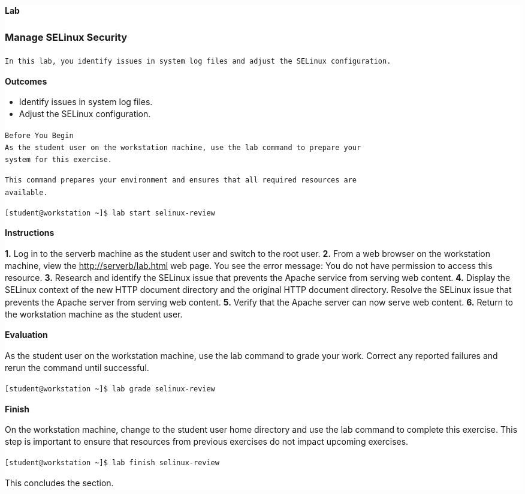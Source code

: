 

**Lab**

### Manage SELinux Security

```
In this lab, you identify issues in system log files and adjust the SELinux configuration.
```
**Outcomes**

- Identify issues in system log files.
- Adjust the SELinux configuration.

```
Before You Begin
As the student user on the workstation machine, use the lab command to prepare your
system for this exercise.
```
```
This command prepares your environment and ensures that all required resources are
available.
```
```
[student@workstation ~]$ lab start selinux-review
```
**Instructions**

**1.** Log in to the serverb machine as the student user and switch to the root user.
**2.** From a web browser on the workstation machine, view the [http://serverb/lab.html](http://serverb/lab.html) web
    page. You see the error message: You do not have permission to access this
    resource.
**3.** Research and identify the SELinux issue that prevents the Apache service from serving web
    content.
**4.** Display the SELinux context of the new HTTP document directory and the original HTTP
    document directory. Resolve the SELinux issue that prevents the Apache server from serving
    web content.
**5.** Verify that the Apache server can now serve web content.
**6.** Return to the workstation machine as the student user.

**Evaluation**

As the student user on the workstation machine, use the lab command to grade your work.
Correct any reported failures and rerun the command until successful.

```
[student@workstation ~]$ lab grade selinux-review
```
**Finish**

On the workstation machine, change to the student user home directory and use the lab
command to complete this exercise. This step is important to ensure that resources from previous
exercises do not impact upcoming exercises.



```
[student@workstation ~]$ lab finish selinux-review
```
This concludes the section.
